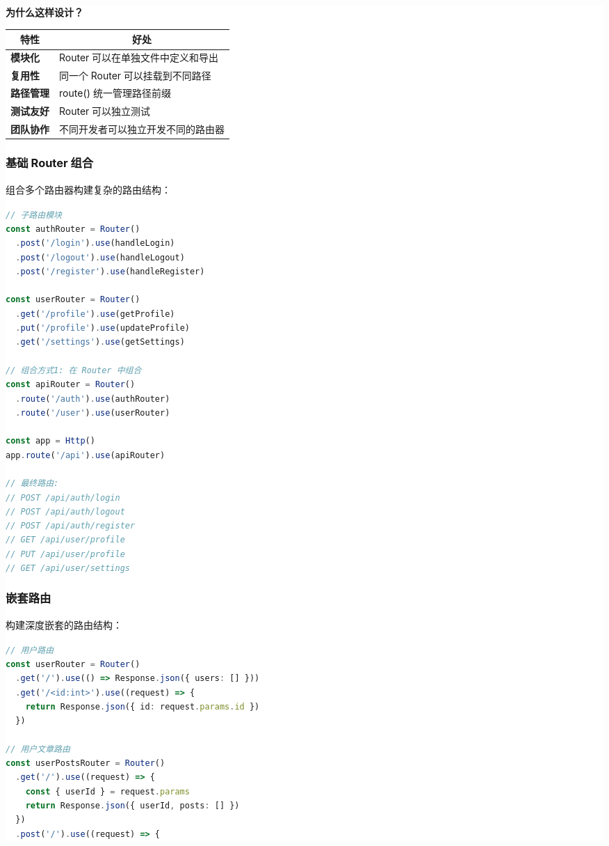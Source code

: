 **为什么这样设计？**

| 特性 | 好处 |
|------|------|
| **模块化** | Router 可以在单独文件中定义和导出 |
| **复用性** | 同一个 Router 可以挂载到不同路径 |
| **路径管理** | route() 统一管理路径前缀 |
| **测试友好** | Router 可以独立测试 |
| **团队协作** | 不同开发者可以独立开发不同的路由器 |

### 基础 Router 组合

组合多个路由器构建复杂的路由结构：

```typescript
// 子路由模块
const authRouter = Router()
  .post('/login').use(handleLogin)
  .post('/logout').use(handleLogout)
  .post('/register').use(handleRegister)

const userRouter = Router()
  .get('/profile').use(getProfile)
  .put('/profile').use(updateProfile)
  .get('/settings').use(getSettings)

// 组合方式1: 在 Router 中组合
const apiRouter = Router()
  .route('/auth').use(authRouter)
  .route('/user').use(userRouter)

const app = Http()
app.route('/api').use(apiRouter)

// 最终路由:
// POST /api/auth/login
// POST /api/auth/logout
// POST /api/auth/register
// GET /api/user/profile
// PUT /api/user/profile
// GET /api/user/settings
```

### 嵌套路由

构建深度嵌套的路由结构：

```typescript
// 用户路由
const userRouter = Router()
  .get('/').use(() => Response.json({ users: [] }))
  .get('/<id:int>').use((request) => {
    return Response.json({ id: request.params.id })
  })

// 用户文章路由
const userPostsRouter = Router()
  .get('/').use((request) => {
    const { userId } = request.params
    return Response.json({ userId, posts: [] })
  })
  .post('/').use((request) => {
```